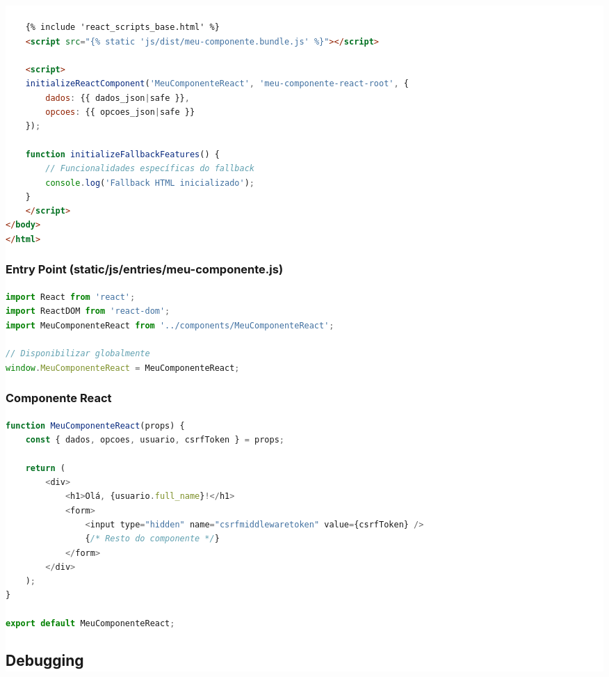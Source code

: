 ```html

    {% include 'react_scripts_base.html' %}
    <script src="{% static 'js/dist/meu-componente.bundle.js' %}"></script>

    <script>
    initializeReactComponent('MeuComponenteReact', 'meu-componente-react-root', {
        dados: {{ dados_json|safe }},
        opcoes: {{ opcoes_json|safe }}
    });

    function initializeFallbackFeatures() {
        // Funcionalidades específicas do fallback
        console.log('Fallback HTML inicializado');
    }
    </script>
</body>
</html>
```

### Entry Point (static/js/entries/meu-componente.js)

```javascript
import React from 'react';
import ReactDOM from 'react-dom';
import MeuComponenteReact from '../components/MeuComponenteReact';

// Disponibilizar globalmente
window.MeuComponenteReact = MeuComponenteReact;
```

### Componente React

```javascript
function MeuComponenteReact(props) {
    const { dados, opcoes, usuario, csrfToken } = props;
    
    return (
        <div>
            <h1>Olá, {usuario.full_name}!</h1>
            <form>
                <input type="hidden" name="csrfmiddlewaretoken" value={csrfToken} />
                {/* Resto do componente */}
            </form>
        </div>
    );
}

export default MeuComponenteReact;
```

## Debugging
